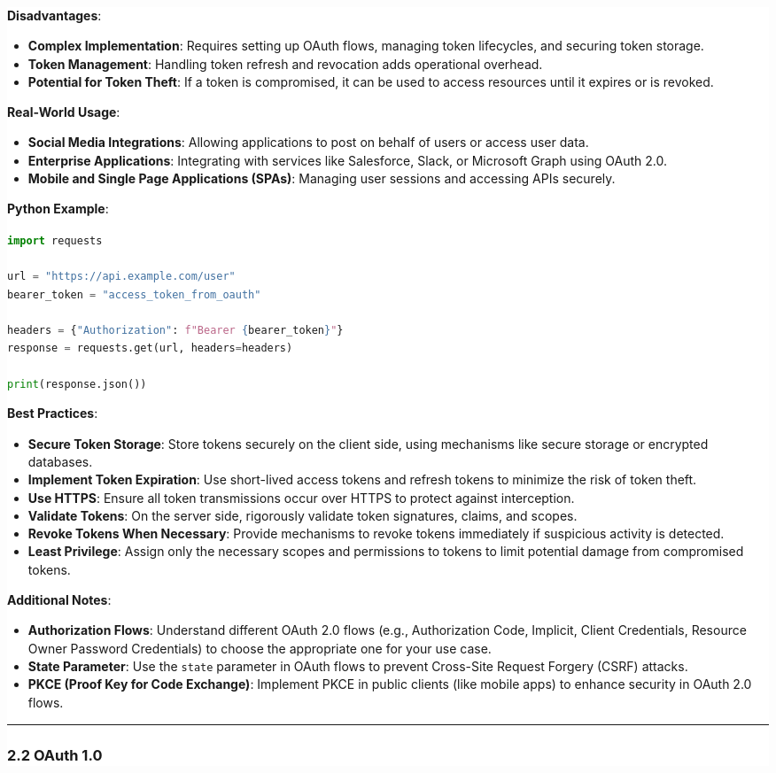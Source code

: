 **Disadvantages**:
- **Complex Implementation**: Requires setting up OAuth flows, managing token lifecycles, and securing token storage.
- **Token Management**: Handling token refresh and revocation adds operational overhead.
- **Potential for Token Theft**: If a token is compromised, it can be used to access resources until it expires or is revoked.

**Real-World Usage**:
- **Social Media Integrations**: Allowing applications to post on behalf of users or access user data.
- **Enterprise Applications**: Integrating with services like Salesforce, Slack, or Microsoft Graph using OAuth 2.0.
- **Mobile and Single Page Applications (SPAs)**: Managing user sessions and accessing APIs securely.

**Python Example**:
```python
import requests

url = "https://api.example.com/user"
bearer_token = "access_token_from_oauth"

headers = {"Authorization": f"Bearer {bearer_token}"}
response = requests.get(url, headers=headers)

print(response.json())
```

**Best Practices**:
- **Secure Token Storage**: Store tokens securely on the client side, using mechanisms like secure storage or encrypted databases.
- **Implement Token Expiration**: Use short-lived access tokens and refresh tokens to minimize the risk of token theft.
- **Use HTTPS**: Ensure all token transmissions occur over HTTPS to protect against interception.
- **Validate Tokens**: On the server side, rigorously validate token signatures, claims, and scopes.
- **Revoke Tokens When Necessary**: Provide mechanisms to revoke tokens immediately if suspicious activity is detected.
- **Least Privilege**: Assign only the necessary scopes and permissions to tokens to limit potential damage from compromised tokens.

**Additional Notes**:
- **Authorization Flows**: Understand different OAuth 2.0 flows (e.g., Authorization Code, Implicit, Client Credentials, Resource Owner Password Credentials) to choose the appropriate one for your use case.
- **State Parameter**: Use the `state` parameter in OAuth flows to prevent Cross-Site Request Forgery (CSRF) attacks.
- **PKCE (Proof Key for Code Exchange)**: Implement PKCE in public clients (like mobile apps) to enhance security in OAuth 2.0 flows.

---

### 2.2 **OAuth 1.0**

